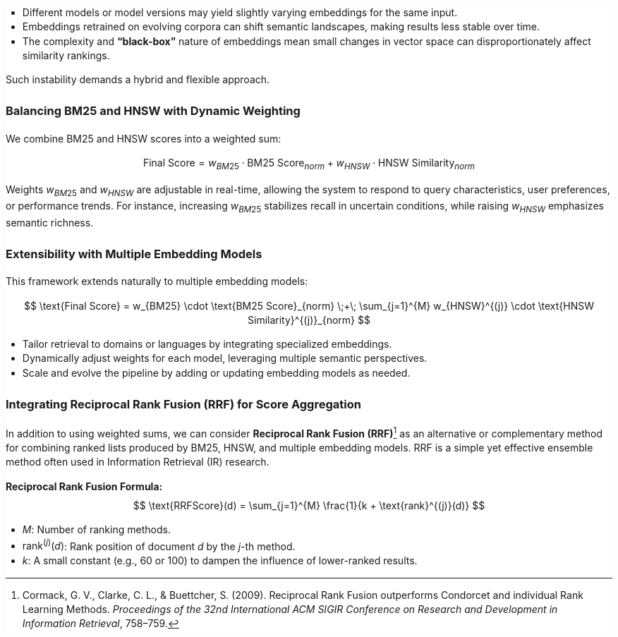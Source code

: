 - Different models or model versions may yield slightly varying embeddings for the same input.
- Embeddings retrained on evolving corpora can shift semantic landscapes, making results less stable over time.
- The complexity and **“black-box”** nature of embeddings mean small changes in vector space can disproportionately affect similarity rankings.

Such instability demands a hybrid and flexible approach.



### Balancing BM25 and HNSW with Dynamic Weighting

We combine BM25 and HNSW scores into a weighted sum:

$$
\text{Final Score} = w_{BM25} \cdot \text{BM25 Score}_{norm} + w_{HNSW} \cdot \text{HNSW Similarity}_{norm}
$$

Weights $w_{BM25}$ and $w_{HNSW}$ are adjustable in real-time, allowing the system to respond to query characteristics, user preferences, or performance trends. For instance, increasing $w_{BM25}$ stabilizes recall in uncertain conditions, while raising $w_{HNSW}$ emphasizes semantic richness.



### Extensibility with Multiple Embedding Models

This framework extends naturally to multiple embedding models:

$$
\text{Final Score} = w_{BM25} \cdot \text{BM25 Score}_{norm} \;+\; \sum_{j=1}^{M} w_{HNSW}^{(j)} \cdot \text{HNSW Similarity}^{(j)}_{norm}
$$

- Tailor retrieval to domains or languages by integrating specialized embeddings.
- Dynamically adjust weights for each model, leveraging multiple semantic perspectives.
- Scale and evolve the pipeline by adding or updating embedding models as needed.



### Integrating Reciprocal Rank Fusion (RRF) for Score Aggregation

In addition to using weighted sums, we can consider **Reciprocal Rank Fusion (RRF)**[^8] as an alternative or complementary method for combining ranked lists produced by BM25, HNSW, and multiple embedding models. RRF is a simple yet effective ensemble method often used in Information Retrieval (IR) research.

**Reciprocal Rank Fusion Formula:**
$$
\text{RRFScore}(d) = \sum_{j=1}^{M} \frac{1}{k + \text{rank}^{(j)}(d)}
$$

- $M$: Number of ranking methods.
- $\text{rank}^{(j)}(d)$: Rank position of document $d$ by the $j$-th method.
- $k$: A small constant (e.g., 60 or 100) to dampen the influence of lower-ranked results.



[^1]: Lewis, P., Oguz, B., Rinott, R., Riedel, S., & Stenetorp, P. (2020). Retrieval-Augmented Generation for Knowledge-Intensive NLP Tasks. *Advances in Neural Information Processing Systems (NeurIPS)*.
[^2]: Karpukhin, V., Oguz, B., Min, S., Lewis, P., Wu, L., Edunov, S., ... & Yih, W. (2020). Dense Passage Retrieval for Open-Domain Question Answering. *Proceedings of the 2020 Conference on Empirical Methods in Natural Language Processing (EMNLP)*.
[^3]: Sacks, H., Schegloff, E. A., & Jefferson, G. (1974). A simplest systematics for the organization of turn-taking for conversation. *Language*, 50(4), 696–735.
[^4]: Robertson, S. E., & Walker, S. (1994). Some simple effective approximations to the 2-Poisson model for probabilistic weighted retrieval. *In Proceedings of the 17th Annual International ACM SIGIR Conference on Research and Development in Information Retrieval* (pp. 232–241).
[^5]: Malkov, Y. A., & Yashunin, D. (2018). Efficient and robust approximate nearest neighbor search using Hierarchical Navigable Small World graphs. *IEEE Transactions on Pattern Analysis and Machine Intelligence*, 40(10), 2567–2580.
[^6]: Bender, E. M., & Koller, A. (2020). Climbing towards NLU: On meaning, form, and understanding in the age of data. *Proceedings of the 58th Annual Meeting of the Association for Computational Linguistics (ACL)*, 5185–5198.
[^7]: Ni, J., Flor, M., & Alfonseca, E. (2021). Sentence-level representations from multilingual BERT: A study of semantic equivalence tasks. *Proceedings of the 16th Conference of the European Chapter of the Association for Computational Linguistics (EACL)*, 471–481.
[^8]: Cormack, G. V., Clarke, C. L., & Buettcher, S. (2009). Reciprocal Rank Fusion outperforms Condorcet and individual Rank Learning Methods. *Proceedings of the 32nd International ACM SIGIR Conference on Research and Development in Information Retrieval*, 758–759.